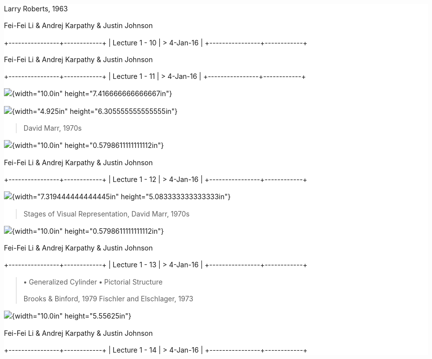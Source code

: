 Larry Roberts, 1963

Fei-Fei Li & Andrej Karpathy & Justin Johnson

+----------------+------------+
| Lecture 1 - 10 | > 4-Jan-16 |
+----------------+------------+

Fei-Fei Li & Andrej Karpathy & Justin Johnson

+----------------+------------+
| Lecture 1 - 11 | > 4-Jan-16 |
+----------------+------------+

![](media/image16.jpeg){width="10.0in" height="7.416666666666667in"}

![](media/image17.jpeg){width="4.925in" height="6.305555555555555in"}

> David Marr, 1970s

![](media/image18.jpeg){width="10.0in" height="0.5798611111111112in"}

Fei-Fei Li & Andrej Karpathy & Justin Johnson

+----------------+------------+
| Lecture 1 - 12 | > 4-Jan-16 |
+----------------+------------+

![](media/image19.jpeg){width="7.319444444444445in"
height="5.083333333333333in"}

> Stages of Visual Representation, David Marr, 1970s

![](media/image20.jpeg){width="10.0in" height="0.5798611111111112in"}

Fei-Fei Li & Andrej Karpathy & Justin Johnson

+----------------+------------+
| Lecture 1 - 13 | > 4-Jan-16 |
+----------------+------------+

> **•** Generalized Cylinder **•** Pictorial Structure
>
> Brooks & Binford, 1979 Fischler and Elschlager, 1973

![](media/image21.jpeg){width="10.0in" height="5.55625in"}

Fei-Fei Li & Andrej Karpathy & Justin Johnson

+----------------+------------+
| Lecture 1 - 14 | > 4-Jan-16 |
+----------------+------------+
